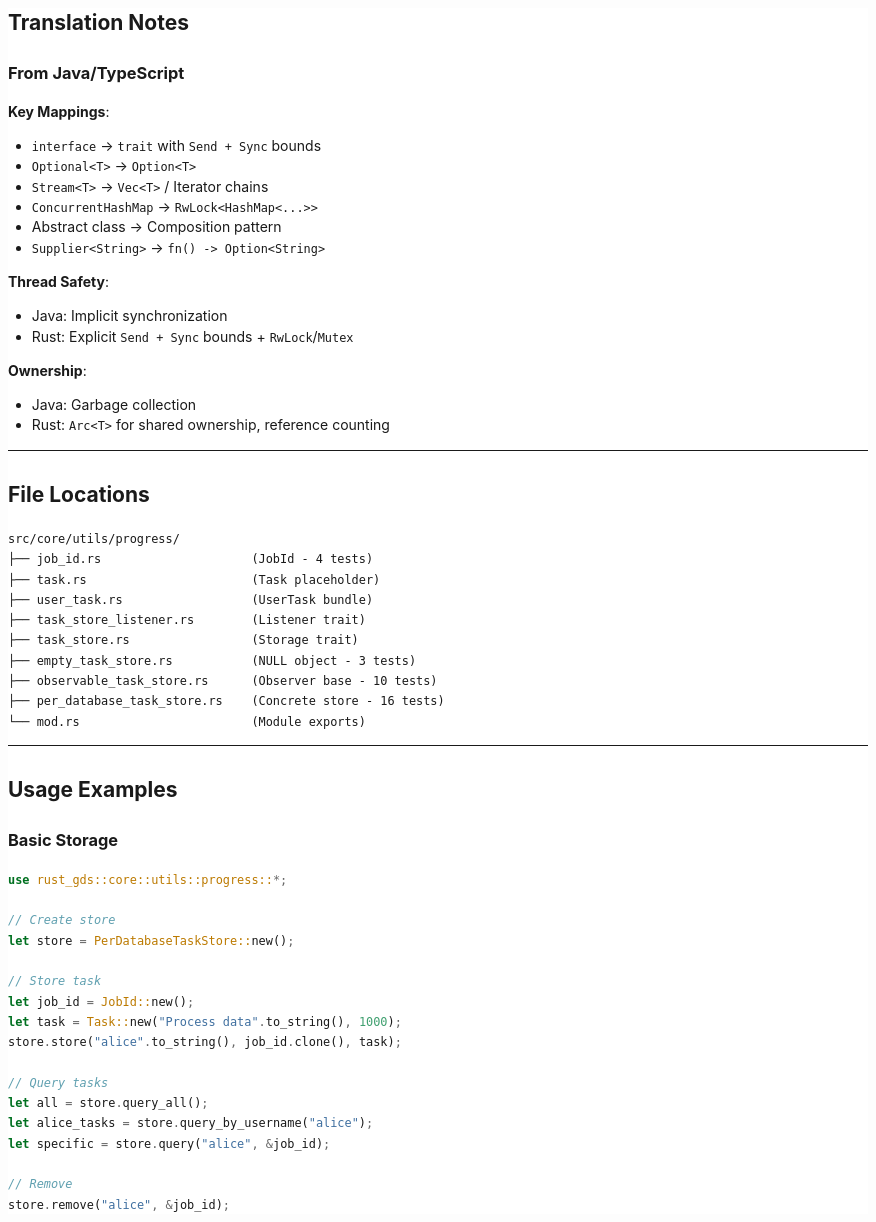 
## Translation Notes

### From Java/TypeScript

**Key Mappings**:

- `interface` → `trait` with `Send + Sync` bounds
- `Optional<T>` → `Option<T>`
- `Stream<T>` → `Vec<T>` / Iterator chains
- `ConcurrentHashMap` → `RwLock<HashMap<...>>`
- Abstract class → Composition pattern
- `Supplier<String>` → `fn() -> Option<String>`

**Thread Safety**:

- Java: Implicit synchronization
- Rust: Explicit `Send + Sync` bounds + `RwLock`/`Mutex`

**Ownership**:

- Java: Garbage collection
- Rust: `Arc<T>` for shared ownership, reference counting

---

## File Locations

```
src/core/utils/progress/
├── job_id.rs                     (JobId - 4 tests)
├── task.rs                       (Task placeholder)
├── user_task.rs                  (UserTask bundle)
├── task_store_listener.rs        (Listener trait)
├── task_store.rs                 (Storage trait)
├── empty_task_store.rs           (NULL object - 3 tests)
├── observable_task_store.rs      (Observer base - 10 tests)
├── per_database_task_store.rs    (Concrete store - 16 tests)
└── mod.rs                        (Module exports)
```

---

## Usage Examples

### Basic Storage

```rust
use rust_gds::core::utils::progress::*;

// Create store
let store = PerDatabaseTaskStore::new();

// Store task
let job_id = JobId::new();
let task = Task::new("Process data".to_string(), 1000);
store.store("alice".to_string(), job_id.clone(), task);

// Query tasks
let all = store.query_all();
let alice_tasks = store.query_by_username("alice");
let specific = store.query("alice", &job_id);

// Remove
store.remove("alice", &job_id);

```